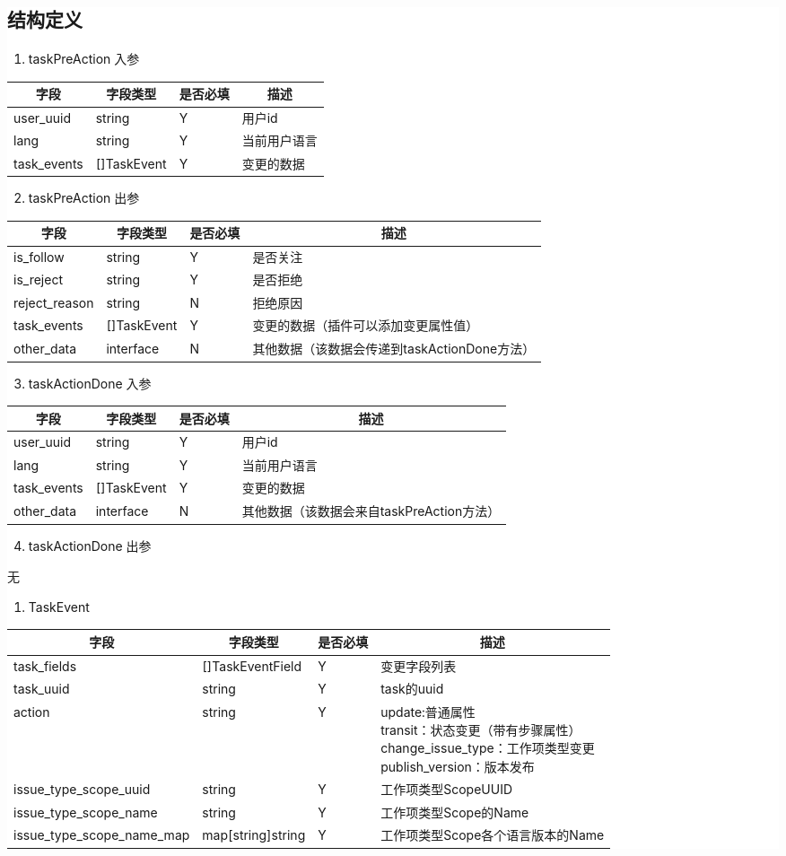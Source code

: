 

## 结构定义

1. taskPreAction 入参

| 字段        | 字段类型    | 是否必填 | 描述         |
| ----------- | ----------- | -------- | ------------ |
| user_uuid   | string      | Y        | 用户id       |
| lang        | string      | Y        | 当前用户语言 |
| task_events | []TaskEvent | Y        | 变更的数据   |

2. taskPreAction 出参

| 字段          | 字段类型    | 是否必填 | 描述                                         |
| ------------- | ----------- | -------- | -------------------------------------------- |
| is_follow     | string      | Y        | 是否关注                                     |
| is_reject     | string      | Y        | 是否拒绝                                     |
| reject_reason | string      | N        | 拒绝原因                                     |
| task_events   | []TaskEvent | Y        | 变更的数据（插件可以添加变更属性值）         |
| other_data    | interface   | N        | 其他数据（该数据会传递到taskActionDone方法） |

3. taskActionDone 入参

| 字段        | 字段类型    | 是否必填 | 描述                                      |
| ----------- | ----------- | -------- | ----------------------------------------- |
| user_uuid   | string      | Y        | 用户id                                    |
| lang        | string      | Y        | 当前用户语言                              |
| task_events | []TaskEvent | Y        | 变更的数据                                |
| other_data  | interface   | N        | 其他数据（该数据会来自taskPreAction方法） |

4. taskActionDone 出参

无

1. TaskEvent

| 字段                      | 字段类型          | 是否必填 | 描述                                                         |
| ------------------------- | ----------------- | -------- | ------------------------------------------------------------ |
| task_fields               | []TaskEventField  | Y        | 变更字段列表                                                 |
| task_uuid                 | string            | Y        | task的uuid                                                   |
| action                    | string            | Y        | update:普通属性<br />transit：状态变更（带有步骤属性）<br />change_issue_type：工作项类型变更<br />publish_version：版本发布 |
| issue_type_scope_uuid     | string            | Y        | 工作项类型ScopeUUID                                          |
| issue_type_scope_name     | string            | Y        | 工作项类型Scope的Name                                        |
| issue_type_scope_name_map | map[string]string | Y        | 工作项类型Scope各个语言版本的Name                            |
